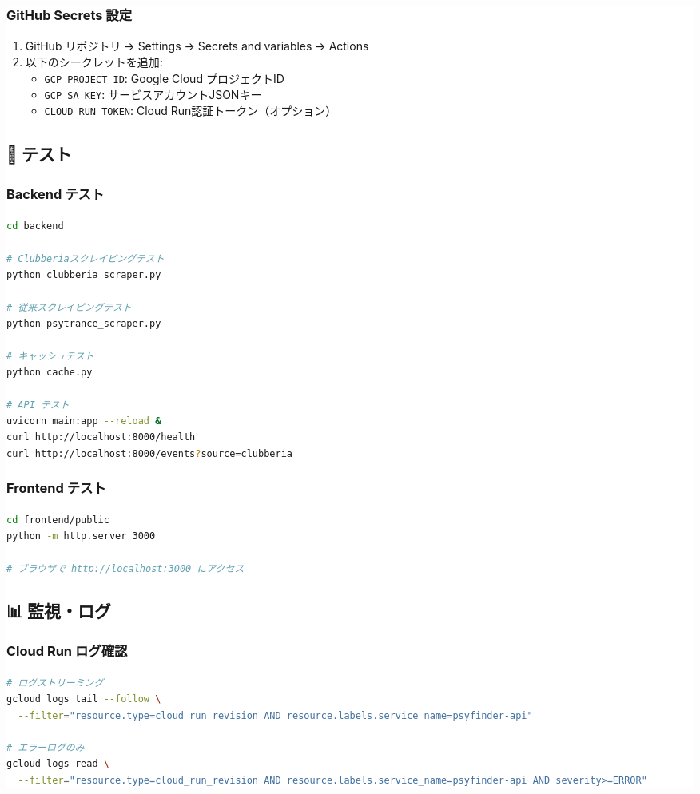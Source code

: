 ### GitHub Secrets 設定

1. GitHub リポジトリ → Settings → Secrets and variables → Actions
2. 以下のシークレットを追加:
   - `GCP_PROJECT_ID`: Google Cloud プロジェクトID
   - `GCP_SA_KEY`: サービスアカウントJSONキー
   - `CLOUD_RUN_TOKEN`: Cloud Run認証トークン（オプション）

## 🧪 テスト

### Backend テスト
```bash
cd backend

# Clubberiaスクレイピングテスト
python clubberia_scraper.py

# 従来スクレイピングテスト  
python psytrance_scraper.py

# キャッシュテスト
python cache.py

# API テスト
uvicorn main:app --reload &
curl http://localhost:8000/health
curl http://localhost:8000/events?source=clubberia
```

### Frontend テスト
```bash
cd frontend/public
python -m http.server 3000

# ブラウザで http://localhost:3000 にアクセス
```

## 📊 監視・ログ

### Cloud Run ログ確認
```bash
# ログストリーミング
gcloud logs tail --follow \
  --filter="resource.type=cloud_run_revision AND resource.labels.service_name=psyfinder-api"

# エラーログのみ
gcloud logs read \
  --filter="resource.type=cloud_run_revision AND resource.labels.service_name=psyfinder-api AND severity>=ERROR"
```

